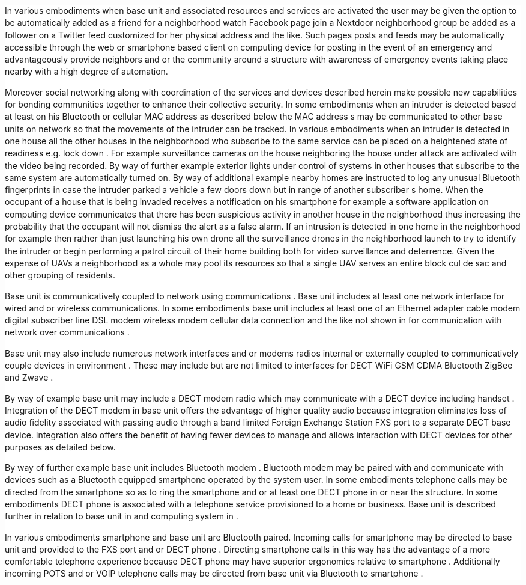 In various embodiments when base unit and associated resources and services are activated the user may be given the option to be automatically added as a friend for a neighborhood watch Facebook page join a Nextdoor neighborhood group be added as a follower on a Twitter feed customized for her physical address and the like. Such pages posts and feeds may be automatically accessible through the web or smartphone based client on computing device for posting in the event of an emergency and advantageously provide neighbors and or the community around a structure with awareness of emergency events taking place nearby with a high degree of automation.

Moreover social networking along with coordination of the services and devices described herein make possible new capabilities for bonding communities together to enhance their collective security. In some embodiments when an intruder is detected based at least on his Bluetooth or cellular MAC address as described below the MAC address s may be communicated to other base units on network so that the movements of the intruder can be tracked. In various embodiments when an intruder is detected in one house all the other houses in the neighborhood who subscribe to the same service can be placed on a heightened state of readiness e.g. lock down . For example surveillance cameras on the house neighboring the house under attack are activated with the video being recorded. By way of further example exterior lights under control of systems in other houses that subscribe to the same system are automatically turned on. By way of additional example nearby homes are instructed to log any unusual Bluetooth fingerprints in case the intruder parked a vehicle a few doors down but in range of another subscriber s home. When the occupant of a house that is being invaded receives a notification on his smartphone for example a software application on computing device communicates that there has been suspicious activity in another house in the neighborhood thus increasing the probability that the occupant will not dismiss the alert as a false alarm. If an intrusion is detected in one home in the neighborhood for example then rather than just launching his own drone all the surveillance drones in the neighborhood launch to try to identify the intruder or begin performing a patrol circuit of their home building both for video surveillance and deterrence. Given the expense of UAVs a neighborhood as a whole may pool its resources so that a single UAV serves an entire block cul de sac and other grouping of residents.

Base unit is communicatively coupled to network using communications . Base unit includes at least one network interface for wired and or wireless communications. In some embodiments base unit includes at least one of an Ethernet adapter cable modem digital subscriber line DSL modem wireless modem cellular data connection and the like not shown in for communication with network over communications .

Base unit may also include numerous network interfaces and or modems radios internal or externally coupled to communicatively couple devices in environment . These may include but are not limited to interfaces for DECT WiFi GSM CDMA Bluetooth ZigBee and Zwave .

By way of example base unit may include a DECT modem radio which may communicate with a DECT device including handset . Integration of the DECT modem in base unit offers the advantage of higher quality audio because integration eliminates loss of audio fidelity associated with passing audio through a band limited Foreign Exchange Station FXS port to a separate DECT base device. Integration also offers the benefit of having fewer devices to manage and allows interaction with DECT devices for other purposes as detailed below.

By way of further example base unit includes Bluetooth modem . Bluetooth modem may be paired with and communicate with devices such as a Bluetooth equipped smartphone operated by the system user. In some embodiments telephone calls may be directed from the smartphone so as to ring the smartphone and or at least one DECT phone in or near the structure. In some embodiments DECT phone is associated with a telephone service provisioned to a home or business. Base unit is described further in relation to base unit in and computing system in .

In various embodiments smartphone and base unit are Bluetooth paired. Incoming calls for smartphone may be directed to base unit and provided to the FXS port and or DECT phone . Directing smartphone calls in this way has the advantage of a more comfortable telephone experience because DECT phone may have superior ergonomics relative to smartphone . Additionally incoming POTS and or VOIP telephone calls may be directed from base unit via Bluetooth to smartphone .
